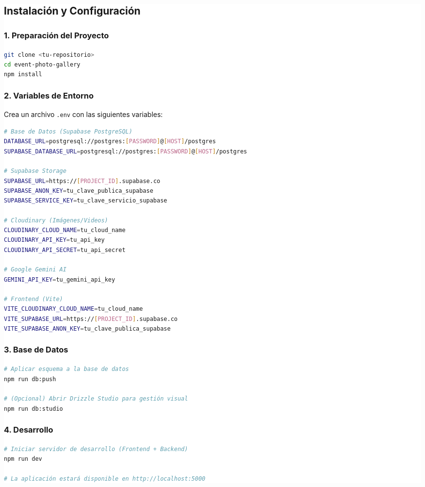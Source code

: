 ## Instalación y Configuración

### 1. Preparación del Proyecto
```bash
git clone <tu-repositorio>
cd event-photo-gallery
npm install
```

### 2. Variables de Entorno
Crea un archivo `.env` con las siguientes variables:

```bash
# Base de Datos (Supabase PostgreSQL)
DATABASE_URL=postgresql://postgres:[PASSWORD]@[HOST]/postgres
SUPABASE_DATABASE_URL=postgresql://postgres:[PASSWORD]@[HOST]/postgres

# Supabase Storage
SUPABASE_URL=https://[PROJECT_ID].supabase.co
SUPABASE_ANON_KEY=tu_clave_publica_supabase
SUPABASE_SERVICE_KEY=tu_clave_servicio_supabase

# Cloudinary (Imágenes/Videos)
CLOUDINARY_CLOUD_NAME=tu_cloud_name
CLOUDINARY_API_KEY=tu_api_key
CLOUDINARY_API_SECRET=tu_api_secret

# Google Gemini AI
GEMINI_API_KEY=tu_gemini_api_key

# Frontend (Vite)
VITE_CLOUDINARY_CLOUD_NAME=tu_cloud_name
VITE_SUPABASE_URL=https://[PROJECT_ID].supabase.co
VITE_SUPABASE_ANON_KEY=tu_clave_publica_supabase
```

### 3. Base de Datos
```bash
# Aplicar esquema a la base de datos
npm run db:push

# (Opcional) Abrir Drizzle Studio para gestión visual
npm run db:studio
```

### 4. Desarrollo
```bash
# Iniciar servidor de desarrollo (Frontend + Backend)
npm run dev

# La aplicación estará disponible en http://localhost:5000
```
